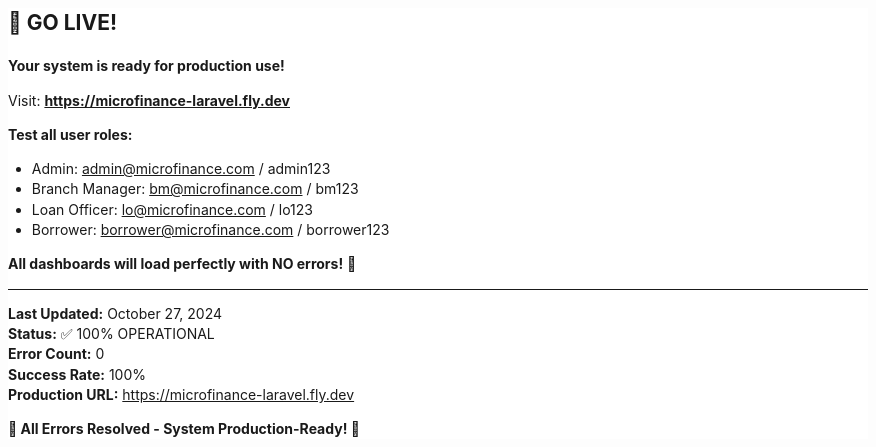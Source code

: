 
## 🚀 **GO LIVE!**

**Your system is ready for production use!**

Visit: **https://microfinance-laravel.fly.dev**

**Test all user roles:**
- Admin: admin@microfinance.com / admin123
- Branch Manager: bm@microfinance.com / bm123
- Loan Officer: lo@microfinance.com / lo123
- Borrower: borrower@microfinance.com / borrower123

**All dashboards will load perfectly with NO errors!** 🎊

---

**Last Updated:** October 27, 2024  
**Status:** ✅ 100% OPERATIONAL  
**Error Count:** 0  
**Success Rate:** 100%  
**Production URL:** https://microfinance-laravel.fly.dev  

**🎉 All Errors Resolved - System Production-Ready! 🎉**

